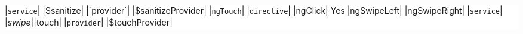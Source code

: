 |`service`|
|$sanitize|
|`provider`|
|$sanitizeProvider|
|`ngTouch`|
|`directive`|
|ngClick| Yes
|ngSwipeLeft|
|ngSwipeRight|
|`service`|
|$swipe|
|$touch|
|`provider`|
|$touchProvider|

